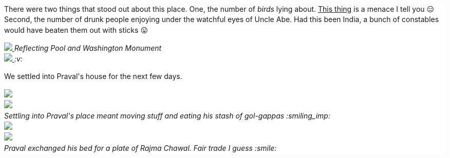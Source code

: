 There were two things that stood out about this place. One, the number of _birds_ lying about. [This thing](https://www.bird.co/) is a menace I tell you :expressionless: Second, the number of drunk people enjoying under the watchful eyes of Uncle Abe. Had this been India, a bunch of constables would have beaten them out with sticks :stuck_out_tongue:

<div class="postimg">
  <a href="https://live.staticflickr.com/65535/49192555766_e7c09fc056_c.jpg" data-toggle="lightbox">
    <img loading="lazy" src="https://live.staticflickr.com/65535/49192555766_e7c09fc056.jpg">
  </a>
  <em>Reflecting Pool and Washington Monument</em>
</div>

<div class="postimg vertimg">
  <a href="https://live.staticflickr.com/65535/49192759997_74b5eb1130_c.jpg" data-toggle="lightbox">
    <img loading="lazy" src="https://live.staticflickr.com/65535/49192759997_74b5eb1130.jpg">
  </a>
  <em>:v:</em>
</div>

We settled into Praval's house for the next few days.

<div class="postimg">
  <div class="grid">
    <div class="grid-column-50">
      <a href="https://live.staticflickr.com/65535/49192562066_d4459d88ee_c.jpg" data-toggle="lightbox">
        <img loading="lazy" src="https://live.staticflickr.com/65535/49192562066_d4459d88ee.jpg">
      </a>
    </div>
    <div class="grid-column-50">
      <a href="https://live.staticflickr.com/65535/49192561726_46100f7963_c.jpg" data-toggle="lightbox">
        <img loading="lazy" src="https://live.staticflickr.com/65535/49192561726_46100f7963.jpg">
      </a>
    </div>  </div>
  <em>Settling into Praval's place meant moving stuff and eating his stash of gol-gappas :smiling_imp:</em>
</div>

<div class="postimg">
  <div class="grid">
    <div class="grid-column-50">
      <a href="https://live.staticflickr.com/65535/49213825896_ce5d960989_c.jpg" data-toggle="lightbox">
        <img loading="lazy" src="https://live.staticflickr.com/65535/49213825896_ce5d960989.jpg">
      </a>
    </div>
    <div class="grid-column-50">
      <a href="https://live.staticflickr.com/65535/49213826166_378aceec09_c.jpg" data-toggle="lightbox">
        <img loading="lazy" src="https://live.staticflickr.com/65535/49213826166_378aceec09.jpg">
      </a>
    </div>  </div>
  <em>Praval exchanged his bed for a plate of Rajma Chawal. Fair trade I guess :smile:</em>
</div>
